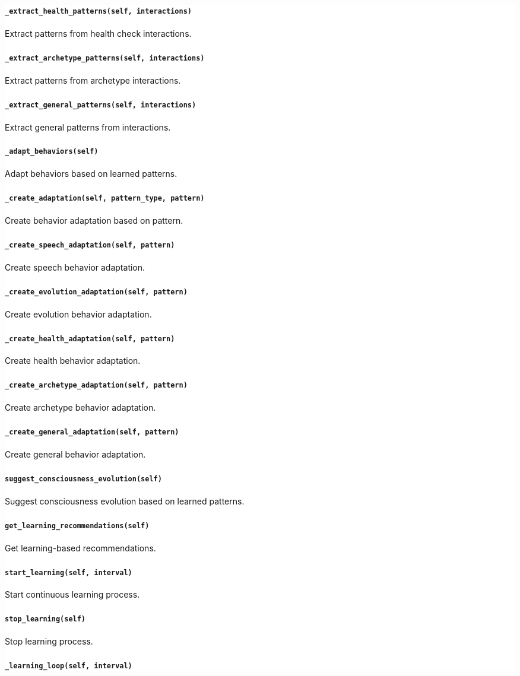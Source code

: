 #### `_extract_health_patterns(self, interactions)`

Extract patterns from health check interactions.

#### `_extract_archetype_patterns(self, interactions)`

Extract patterns from archetype interactions.

#### `_extract_general_patterns(self, interactions)`

Extract general patterns from interactions.

#### `_adapt_behaviors(self)`

Adapt behaviors based on learned patterns.

#### `_create_adaptation(self, pattern_type, pattern)`

Create behavior adaptation based on pattern.

#### `_create_speech_adaptation(self, pattern)`

Create speech behavior adaptation.

#### `_create_evolution_adaptation(self, pattern)`

Create evolution behavior adaptation.

#### `_create_health_adaptation(self, pattern)`

Create health behavior adaptation.

#### `_create_archetype_adaptation(self, pattern)`

Create archetype behavior adaptation.

#### `_create_general_adaptation(self, pattern)`

Create general behavior adaptation.

#### `suggest_consciousness_evolution(self)`

Suggest consciousness evolution based on learned patterns.

#### `get_learning_recommendations(self)`

Get learning-based recommendations.

#### `start_learning(self, interval)`

Start continuous learning process.

#### `stop_learning(self)`

Stop learning process.

#### `_learning_loop(self, interval)`
